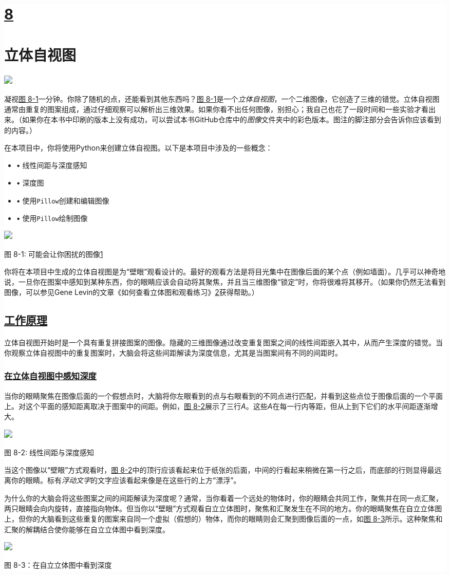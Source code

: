 # [8](nsp-venkitachalam503045-0008.xhtml#rch08)

# 立体自视图

![](images/nsp-venkitachalam503045-circle-image.jpg)

凝视[图 8-1](nsp-venkitachalam503045-0021.xhtml#fig8-1)一分钟。你除了随机的点，还能看到其他东西吗？[图 8-1](nsp-venkitachalam503045-0021.xhtml#fig8-1)是一个*立体自视图*，一个二维图像，它创造了三维的错觉。立体自视图通常由重复的图案组成，通过仔细观察可以解析出三维效果。如果你看不出任何图像，别担心；我自己也花了一段时间和一些实验才看出来。（如果你在本书中印刷的版本上没有成功，可以尝试本书GitHub仓库中的*图像*文件夹中的彩色版本。图注的脚注部分会告诉你应该看到的内容。）

在本项目中，你将使用Python来创建立体自视图。以下是本项目中涉及的一些概念：

+   • 线性间距与深度感知

+   • 深度图

+   • 使用`Pillow`创建和编辑图像

+   • 使用`Pillow`绘制图像

![](images/nsp-venkitachalam503045-f08001.jpg)

图 8-1: 可能会让你困扰的图像[1](nsp-venkitachalam503045-0021.xhtml#fn1)

你将在本项目中生成的立体自视图是为“壁眼”观看设计的。最好的观看方法是将目光集中在图像后面的某个点（例如墙面）。几乎可以神奇地说，一旦你在图案中感知到某种东西，你的眼睛应该会自动将其聚焦，并且当三维图像“锁定”时，你将很难将其移开。（如果你仍然无法看到图像，可以参见Gene Levin的文章《如何查看立体图和观看练习》[2](nsp-venkitachalam503045-0021.xhtml#fn2)获得帮助。）

## [工作原理](nsp-venkitachalam503045-0008.xhtml#rah1001)

立体自视图开始时是一个具有重复拼接图案的图像。隐藏的三维图像通过改变重复图案之间的线性间距嵌入其中，从而产生深度的错觉。当你观察立体自视图中的重复图案时，大脑会将这些间距解读为深度信息，尤其是当图案间有不同的间距时。

### [在立体自视图中感知深度](nsp-venkitachalam503045-0008.xhtml#rbh1001)

当你的眼睛聚焦在图像后面的一个假想点时，大脑将你左眼看到的点与右眼看到的不同点进行匹配，并看到这些点位于图像后面的一个平面上。对这个平面的感知距离取决于图案中的间距。例如，[图 8-2](nsp-venkitachalam503045-0021.xhtml#fig8-2)展示了三行*A*。这些*A*在每一行内等距，但从上到下它们的水平间距逐渐增大。

![](images/nsp-venkitachalam503045-f08002.jpg)

图 8-2: 线性间距与深度感知

当这个图像以“壁眼”方式观看时，[图 8-2](nsp-venkitachalam503045-0021.xhtml#fig8-2)中的顶行应该看起来位于纸张的后面，中间的行看起来稍微在第一行之后，而底部的行则显得最远离你的眼睛。标有*浮动文字*的文字应该看起来像是在这些行的上方“漂浮”。

为什么你的大脑会将这些图案之间的间距解读为深度呢？通常，当你看着一个远处的物体时，你的眼睛会共同工作，聚焦并在同一点汇聚，两只眼睛会向内旋转，直接指向物体。但当你以“壁眼”方式观看自立立体图时，聚焦和汇聚发生在不同的地方。你的眼睛聚焦在自立立体图上，但你的大脑看到这些重复的图案来自同一个虚拟（假想的）物体，而你的眼睛则会汇聚到图像后面的一点，如[图 8-3](nsp-venkitachalam503045-0021.xhtml#fig8-3)所示。这种聚焦和汇聚的解耦结合使你能够在自立立体图中看到深度。

![](images/nsp-venkitachalam503045-f08003.jpg)

图 8-3：在自立立体图中看到深度
